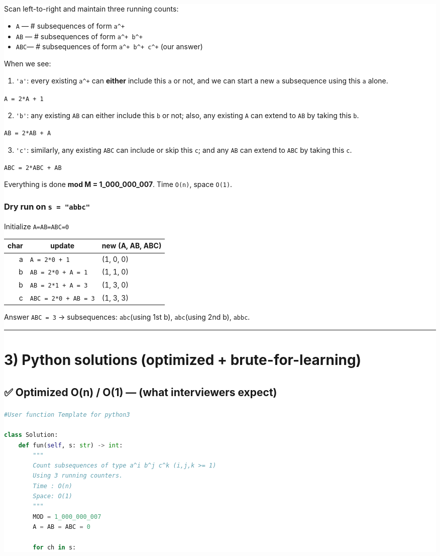 Scan left-to-right and maintain three running counts:

* `A`  — # subsequences of form `a^+`
* `AB` — # subsequences of form `a^+ b^+`
* `ABC`— # subsequences of form `a^+ b^+ c^+` (our answer)

When we see:

1. `'a'`: every existing `a^+` can **either** include this `a` or not, and we can start a new `a` subsequence using this `a` alone.

```
A = 2*A + 1
```

2. `'b'`: any existing `AB` can either include this `b` or not; also, any existing `A` can extend to `AB` by taking this `b`.

```
AB = 2*AB + A
```

3. `'c'`: similarly, any existing `ABC` can include or skip this `c`; and any `AB` can extend to `ABC` by taking this `c`.

```
ABC = 2*ABC + AB
```

Everything is done **mod M = 1_000_000_007**.
Time `O(n)`, space `O(1)`.

### Dry run on `s = "abbc"`

Initialize `A=AB=ABC=0`

| char | update               | new (A, AB, ABC) |
| ---: | -------------------- | ---------------- |
|    a | `A = 2*0 + 1`        | (1, 0, 0)        |
|    b | `AB = 2*0 + A = 1`   | (1, 1, 0)        |
|    b | `AB = 2*1 + A = 3`   | (1, 3, 0)        |
|    c | `ABC = 2*0 + AB = 3` | (1, 3, 3)        |

Answer `ABC = 3`  → subsequences: `abc`(using 1st b), `abc`(using 2nd b), `abbc`.

---

# 3) Python solutions (optimized + brute-for-learning)

## ✅ Optimized O(n) / O(1) — (what interviewers expect)

```python
#User function Template for python3

class Solution:
    def fun(self, s: str) -> int:
        """
        Count subsequences of type a^i b^j c^k (i,j,k >= 1)
        Using 3 running counters.
        Time : O(n)
        Space: O(1)
        """
        MOD = 1_000_000_007
        A = AB = ABC = 0

        for ch in s:
```